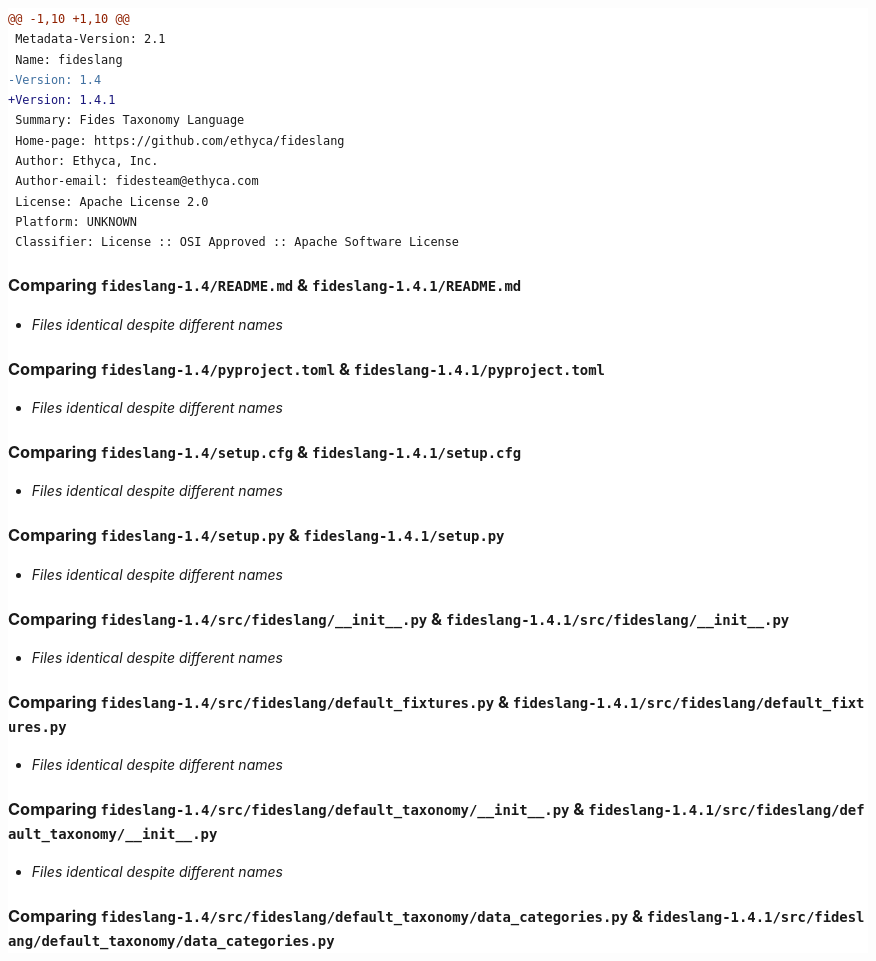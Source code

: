 ```diff
@@ -1,10 +1,10 @@
 Metadata-Version: 2.1
 Name: fideslang
-Version: 1.4
+Version: 1.4.1
 Summary: Fides Taxonomy Language
 Home-page: https://github.com/ethyca/fideslang
 Author: Ethyca, Inc.
 Author-email: fidesteam@ethyca.com
 License: Apache License 2.0
 Platform: UNKNOWN
 Classifier: License :: OSI Approved :: Apache Software License
```

### Comparing `fideslang-1.4/README.md` & `fideslang-1.4.1/README.md`

 * *Files identical despite different names*

### Comparing `fideslang-1.4/pyproject.toml` & `fideslang-1.4.1/pyproject.toml`

 * *Files identical despite different names*

### Comparing `fideslang-1.4/setup.cfg` & `fideslang-1.4.1/setup.cfg`

 * *Files identical despite different names*

### Comparing `fideslang-1.4/setup.py` & `fideslang-1.4.1/setup.py`

 * *Files identical despite different names*

### Comparing `fideslang-1.4/src/fideslang/__init__.py` & `fideslang-1.4.1/src/fideslang/__init__.py`

 * *Files identical despite different names*

### Comparing `fideslang-1.4/src/fideslang/default_fixtures.py` & `fideslang-1.4.1/src/fideslang/default_fixtures.py`

 * *Files identical despite different names*

### Comparing `fideslang-1.4/src/fideslang/default_taxonomy/__init__.py` & `fideslang-1.4.1/src/fideslang/default_taxonomy/__init__.py`

 * *Files identical despite different names*

### Comparing `fideslang-1.4/src/fideslang/default_taxonomy/data_categories.py` & `fideslang-1.4.1/src/fideslang/default_taxonomy/data_categories.py`
